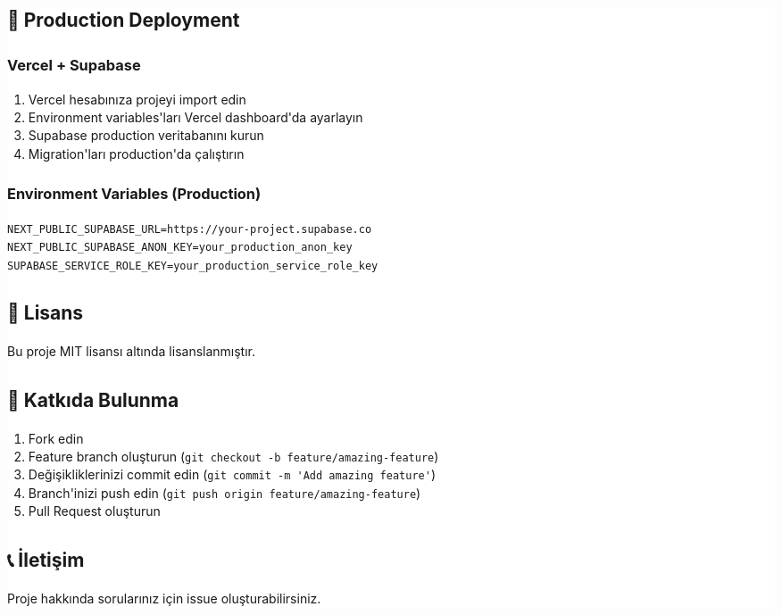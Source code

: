 ## 🚀 Production Deployment

### Vercel + Supabase
1. Vercel hesabınıza projeyi import edin
2. Environment variables'ları Vercel dashboard'da ayarlayın
3. Supabase production veritabanını kurun
4. Migration'ları production'da çalıştırın

### Environment Variables (Production)
```env
NEXT_PUBLIC_SUPABASE_URL=https://your-project.supabase.co
NEXT_PUBLIC_SUPABASE_ANON_KEY=your_production_anon_key
SUPABASE_SERVICE_ROLE_KEY=your_production_service_role_key
```

## 📄 Lisans

Bu proje MIT lisansı altında lisanslanmıştır.

## 🤝 Katkıda Bulunma

1. Fork edin
2. Feature branch oluşturun (`git checkout -b feature/amazing-feature`)
3. Değişikliklerinizi commit edin (`git commit -m 'Add amazing feature'`)
4. Branch'inizi push edin (`git push origin feature/amazing-feature`)
5. Pull Request oluşturun

## 📞 İletişim

Proje hakkında sorularınız için issue oluşturabilirsiniz.